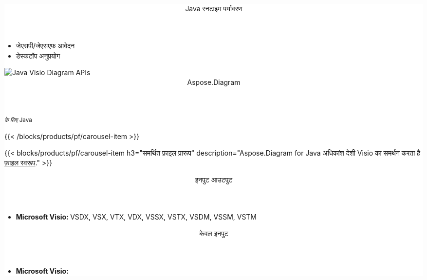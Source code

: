   <div class="d1-col d1-right">
   <header>
    <i class="fa fa-cubes">
    </i>
    Java रनटाइम पर्यावरण
   </header>
   <ul>
    <li>
     जेएसपी/जेएसएफ आवेदन
    </li>
    <li>
     डेस्कटॉप अनुप्रयोग
    </li>
   </ul>
  </div>
  
 </div>
 
 <div class="d1-logo">
  <img width="70" height="75" alt="Java Visio Diagram APIs" src="https://cms.admin.containerize.com/templates/aspose/img/products/diagram/aspose_diagram-for-java.svg"/>
  <header>
   Aspose.Diagram
  </header>
  <footer>
   <small>
    <em>
     के लिए
    </em>
    Java
   </small>
  </footer>
 </div>
 
</div>

{{< /blocks/products/pf/carousel-item >}}

{{< blocks/products/pf/carousel-item h3="समर्थित फ़ाइल प्रारूप" description="Aspose.Diagram for Java अधिकांश देशी Visio का समर्थन करता है [फ़ाइल स्वरूप](https://docs.aspose.com/diagram/java/supported-file-formats/)." >}}
<div class="diagram1 d2 d1-java">
 <div class="d1-row">
  <div class="d1-col d1-left">
   <header>
    <i class="fa fa-arrows-v">
    </i>
    इनपुट आउटपुट
   </header>
   <ul>
    <li>
     <b>
      Microsoft Visio:
     </b>
     VSDX, VSX, VTX, VDX, VSSX, VSTX, VSDM, VSSM, VSTM
    </li>
   </ul>
   <header>
    <i class="fa fa-long-arrow-down">
    </i>
    केवल इनपुट
   </header>
   <ul>
    <li>
     <b>
      Microsoft Visio: